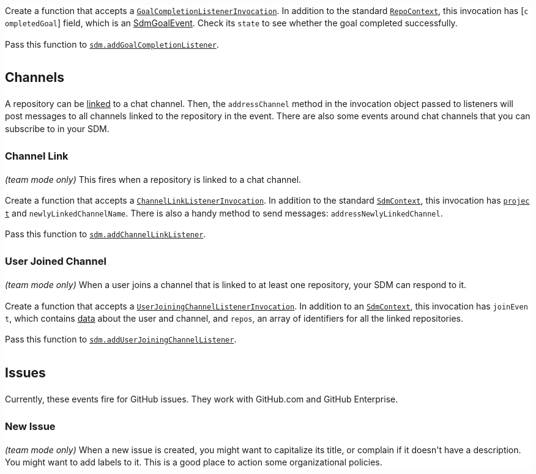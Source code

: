 Create a function that accepts a [`GoalCompletionListenerInvocation`](https://atomist.github.io/sdm/interfaces/_lib_api_listener_goalcompletionlistener_.goalcompletionlistenerinvocation.html). In addition to the standard [`RepoContext`][apidoc-repocontext],
this invocation has [`completedGoal`] field, which is an [SdmGoalEvent][apidoc-sdmgoalevent]. Check its `state` to see whether the goal completed successfully.

Pass this function to [`sdm.addGoalCompletionListener`](https://atomist.github.io/sdm/interfaces/_lib_api_machine_softwaredeliverymachine_.softwaredeliverymachine.html#addgoalcompletionlistener).

## Channels

A repository can be [linked](../user/lifecycle.md#linked-channels) to a chat channel.
Then, the `addressChannel` method in the invocation
object passed to listeners will post messages to all channels linked to the repository in the event.
There are also some events around chat channels that you can subscribe to in your SDM.

### Channel Link

*(team mode only)* This fires when a repository is linked to a chat channel. 

Create a function that accepts a [`ChannelLinkListenerInvocation`](https://atomist.github.io/sdm/interfaces/_lib_api_listener_channellinklistenerinvocation_.channellinklistenerinvocation.html). In addition to the standard [`SdmContext`][apidoc-sdmcontext],
this invocation has [`project`](project.md) and `newlyLinkedChannelName`. There is also a handy 
method to send messages: `addressNewlyLinkedChannel`.

Pass this function to [`sdm.addChannelLinkListener`](https://atomist.github.io/sdm/interfaces/_lib_api_machine_softwaredeliverymachine_.softwaredeliverymachine.html#addchannellinklistener).

### User Joined Channel

*(team mode only)* When a user joins a channel that is linked to at least one repository,
your SDM can respond to it.

Create a function that accepts a [`UserJoiningChannelListenerInvocation`](https://atomist.github.io/sdm/interfaces/_lib_api_listener_userjoiningchannellistener_.userjoiningchannellistenerinvocation.html). In addition to an [`SdmContext`][apidoc-sdmcontext],
this invocation has `joinEvent`, which contains [data](https://github.com/atomist/sdm/blob/master/lib/graphql/subscription/OnUserJoiningChannel.graphql)
 about the user and channel,
 and `repos`, an array of identifiers for all the linked repositories.

[apidoc-sdmcontext]: https://atomist.github.io/sdm/interfaces/_lib_api_context_sdmcontext_.sdmcontext.html (API doc for SdmContext)

Pass this function to [`sdm.addUserJoiningChannelListener`](https://atomist.github.io/sdm/interfaces/_lib_api_machine_softwaredeliverymachine_.softwaredeliverymachine.html#adduserjoiningchannellistener).

## Issues
Currently, these events fire for GitHub issues. They work with GitHub.com and GitHub Enterprise.

### New Issue

*(team mode only)* When a new issue is created, you might want to capitalize its title, 
or complain if it doesn't have a description. You might want to add labels to it. This is a 
good place to action some organizational policies.


[apidoc-repocontext]: https://atomist.github.io/sdm/interfaces/_lib_api_context_sdmcontext_.repocontext.html (APIDoc for RepoContext)
[apidoc-push-fragment]: https://atomist.github.io/sdm/modules/_lib_typings_types_.pushfields.html#fragment (API doc for push)
[apidoc-pushlistenerinvocation]: https://atomist.github.io/sdm/interfaces/_lib_api_listener_pushlistener_.pushlistenerinvocation.html (API Doc for PushListenerInvocation)
[apidoc-push-fragment]: https://atomist.github.io/sdm/modules/_lib_typings_types_.pushfields.html#fragment (API doc for push)
[apidoc-sdmgoalevent]: https://atomist.github.io/sdm/interfaces/_lib_api_goal_sdmgoalevent_.sdmgoalevent.html (API Doc for SDM Goal Event)
[issue-graphql]: https://github.com/atomist/sdm/blob/master/lib/graphql/subscription/OnIssueAction.graphql (GraphQL for OnIssueAction)
[apidoc-admincommunicationcontext]: https://atomist.github.io/sdm/interfaces/_lib_api_context_admincommunicationcontext_.admincommunicationcontext.html (API doc for AdminCommunicationContext)